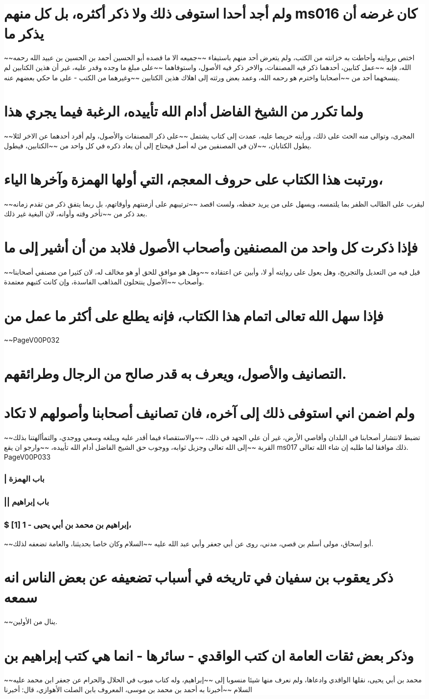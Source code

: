 # ولم أجد أحدا استوفى ذلك ولا ذكر أكثره، بل كل منهم ms016 كان غرضه أن يذكر ما
~~اختص بروايته وأحاطت به خزانته من الكتب، ولم يتعرض أحد منهم باستيفاء
~~جميعه الا ما قصده أبو الحسين أحمد بن الحسين بن عبيد الله رحمه الله، فإنه
~~عمل كتابين، أحدهما ذكر فيه المصنفات، والاخر ذكر فيه الأصول، واستوفاهما
~~على مبلغ ما وجده وقدر عليه، غير أن هذين الكتابين لم ينسخهما أحد من
~~أصحابنا واخترم هو رحمه الله، وعمد بعض ورثته إلى اهلاك هذين الكتابين
~~وغيرهما من الكتب - على ما حكي بعضهم عنه.
# ولما تكرر من الشيخ الفاضل أدام الله تأييده، الرغبة فيما يجري هذا
~~المجرى، وتوالى منه الحث على ذلك، ورأيته حريصا عليه، عمدت إلى كتاب يشتمل
~~على ذكر المصنفات والأصول، ولم أفرد أحدهما عن الاخر لئلا يطول الكتابان،
~~لان في المصنفين من له أصل فيحتاج إلى أن يعاد ذكره في كل واحد من
~~الكتابين، فيطول.
# ورتبت هذا الكتاب على حروف المعجم، التي أولها الهمزة وآخرها الياء،
~~ليقرب على الطالب الظفر بما يلتمسه، ويسهل على من يريد حفظه، ولست اقصد
~~ترتيبهم على أزمنتهم وأوقاتهم، بل ربما يتفق ذكر من تقدم زمانه بعد ذكر من
~~تأخر وقته وأوانه، لان البغية غير ذلك.
# فإذا ذكرت كل واحد من المصنفين وأصحاب الأصول فلابد من أن أشير إلى ما
~~قيل فيه من التعديل والتجريح، وهل يعول على روايته أو لا، وأبين عن اعتقاده
~~وهل هو موافق للحق أو هو مخالف له، لان كثيرا من مصنفي أصحابنا وأصحاب
~~الأصول ينتحلون المذاهب الفاسدة، وإن كانت كتبهم معتمدة.
# فإذا سهل الله تعالى اتمام هذا الكتاب، فإنه يطلع على أكثر ما عمل من
~~PageV00P032
# التصانيف والأصول، ويعرف به قدر صالح من الرجال وطرائقهم.
# ولم اضمن اني استوفى ذلك إلى آخره، فان تصانيف أصحابنا وأصولهم لا تكاد
~~تضبط لانتشار أصحابنا في البلدان وأقاصي الأرض، غير أن علي الجهد في ذلك،
~~والاستقصاء فيما أقدر عليه ويبلغه وسعي ووجدي، والتمأآلهتنا بذلك القربة
~~إلى الله تعالى وجزيل ثوابه، ووجوب حق الشيخ الفاضل أدام الله تأييده،
~~وارجو ان يقع ms017 ذلك موافقا لما طلبه إن شاء الله تعالى. PageV00P033
### | باب الهمزة
### || باب إبراهيم
### $ [1] 1 - إبراهيم بن محمد بن أبي يحيى،
~~أبو إسحاق، مولى أسلم بن قصي، مدني، روى عن أبي جعفر وأبي عبد الله عليه
~~السلام وكان خاصا بحديثنا، والعامة تضعفه لذلك.
# ذكر يعقوب بن سفيان في تاريخه في أسباب تضعيفه عن بعض الناس انه سمعه
~~ينال من الأولين.
# وذكر بعض ثقات العامة ان كتب الواقدي - سائرها - انما هي كتب إبراهيم بن
~~محمد بن أبي يحيى، نقلها الواقدي وادعاها، ولم نعرف منها شيئا منسوبا إلى
~~إبراهيم، وله كتاب مبوب في الحلال والحرام عن جعفر ابن محمد عليه السلام
~~أخبرنا به أحمد بن محمد بن موسى، المعروف بابن الصلت الأهوازي، قال: أخبرنا